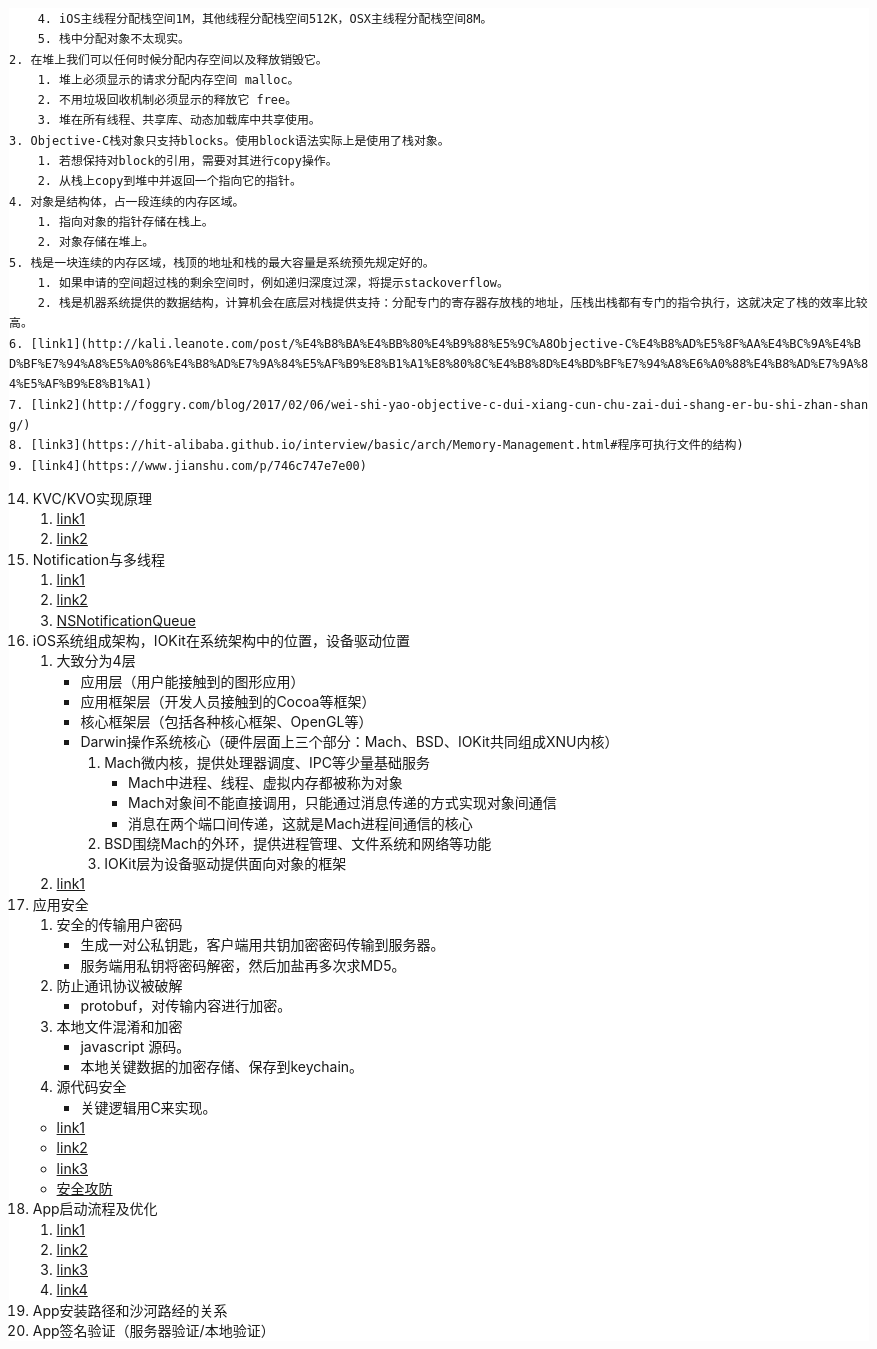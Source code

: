 		4. iOS主线程分配栈空间1M，其他线程分配栈空间512K，OSX主线程分配栈空间8M。
		5. 栈中分配对象不太现实。
	2. 在堆上我们可以任何时候分配内存空间以及释放销毁它。
		1. 堆上必须显示的请求分配内存空间 malloc。
		2. 不用垃圾回收机制必须显示的释放它 free。
		3. 堆在所有线程、共享库、动态加载库中共享使用。
	3. Objective-C栈对象只支持blocks。使用block语法实际上是使用了栈对象。
		1. 若想保持对block的引用，需要对其进行copy操作。
		2. 从栈上copy到堆中并返回一个指向它的指针。
	4. 对象是结构体，占一段连续的内存区域。
		1. 指向对象的指针存储在栈上。
		2. 对象存储在堆上。
	5. 栈是一块连续的内存区域，栈顶的地址和栈的最大容量是系统预先规定好的。
		1. 如果申请的空间超过栈的剩余空间时，例如递归深度过深，将提示stackoverflow。
		2. 栈是机器系统提供的数据结构，计算机会在底层对栈提供支持：分配专门的寄存器存放栈的地址，压栈出栈都有专门的指令执行，这就决定了栈的效率比较高。
	6. [link1](http://kali.leanote.com/post/%E4%B8%BA%E4%BB%80%E4%B9%88%E5%9C%A8Objective-C%E4%B8%AD%E5%8F%AA%E4%BC%9A%E4%BD%BF%E7%94%A8%E5%A0%86%E4%B8%AD%E7%9A%84%E5%AF%B9%E8%B1%A1%E8%80%8C%E4%B8%8D%E4%BD%BF%E7%94%A8%E6%A0%88%E4%B8%AD%E7%9A%84%E5%AF%B9%E8%B1%A1)
	7. [link2](http://foggry.com/blog/2017/02/06/wei-shi-yao-objective-c-dui-xiang-cun-chu-zai-dui-shang-er-bu-shi-zhan-shang/)
	8. [link3](https://hit-alibaba.github.io/interview/basic/arch/Memory-Management.html#程序可执行文件的结构)
	9. [link4](https://www.jianshu.com/p/746c747e7e00)
14. KVC/KVO实现原理
	1. [link1](https://www.jianshu.com/p/8ce4821ae97b)
	2. [link2](https://blog.csdn.net/wzzvictory/article/details/9674431)
15. Notification与多线程
	1. [link1](http://southpeak.github.io/2015/03/20/cocoa-foundation-nsnotificationcenter/)
	2. [link2](http://southpeak.github.io/2015/03/14/nsnotification-and-multithreading/)
	3. [NSNotificationQueue](https://www.jianshu.com/p/051a9a3af1a4)
16. iOS系统组成架构，IOKit在系统架构中的位置，设备驱动位置
	1. 大致分为4层
		* 应用层（用户能接触到的图形应用）
		* 应用框架层（开发人员接触到的Cocoa等框架）
		* 核心框架层（包括各种核心框架、OpenGL等）
		* Darwin操作系统核心（硬件层面上三个部分：Mach、BSD、IOKit共同组成XNU内核）
			1. Mach微内核，提供处理器调度、IPC等少量基础服务
				* Mach中进程、线程、虚拟内存都被称为对象
				* Mach对象间不能直接调用，只能通过消息传递的方式实现对象间通信
				* 消息在两个端口间传递，这就是Mach进程间通信的核心
			2. BSD围绕Mach的外环，提供进程管理、文件系统和网络等功能
			3. IOKit层为设备驱动提供面向对象的框架
	1. [link1](https://blog.ibireme.com/2015/05/18/runloop/)
17. 应用安全
	1. 安全的传输用户密码
		* 生成一对公私钥匙，客户端用共钥加密密码传输到服务器。
		* 服务端用私钥将密码解密，然后加盐再多次求MD5。
	2. 防止通讯协议被破解
		* protobuf，对传输内容进行加密。	
	3. 本地文件混淆和加密
		* javascript 源码。
		* 本地关键数据的加密存储、保存到keychain。
	4. 源代码安全
		* 关键逻辑用C来实现。
	* [link1](http://blog.devtang.com/2014/05/08/ios-security-dev-overview/)
	* [link2](http://blog.devtang.com/2015/10/22/talk-with-zm-about-ios-security/)
	* [link3](https://danleechina.github.io/ios-app-security-reinforce/)
	* [安全攻防](https://blog.csdn.net/yiyaaixuexi/article/details/18222339)
18. App启动流程及优化
	1. [link1](https://mp.weixin.qq.com/s/Kf3EbDIUuf0aWVT-UCEmbA)
	2. [link2](https://blog.csdn.net/hello_hwc/article/details/78317863)
	3. [link3](http://yulingtianxia.com/blog/2016/10/30/Optimizing-App-Startup-Time/)
	4. [link4](https://juejin.im/post/5cd4e784f265da038733bc4b#heading-5)
19. App安装路径和沙河路经的关系
20. App签名验证（服务器验证/本地验证）